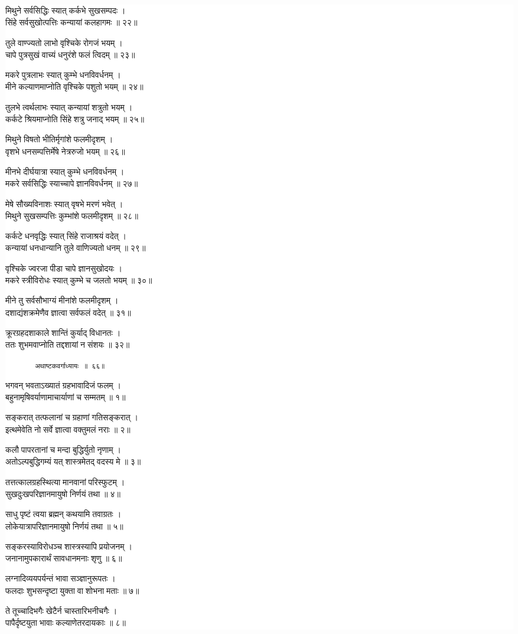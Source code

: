 मिथुने सर्वसिद्धिः स्यात् कर्कभे सुखसम्पदः ।  
सिंहे सर्वसुखोत्पत्तिः कन्यायां कलहागमः ॥ २२॥  
  
तुले वाण्ज्यतो लाभो वृश्चिके रोगजं भयम् ।  
चापे पुत्रसुखं वाच्यं धनुरंशे फलं त्विदम् ॥ २३॥  
  
मकरे पुत्रलाभः स्यात् कुम्भे धनविवर्धनम् ।  
मीने कल्याणमाप्नोति वृश्चिके पशुतो भयम् ॥ २४॥  
  
तुलभे त्वर्थलाभः स्यात् कन्यायां शत्रुतो भयम् ।  
कर्कटे श्रियमाप्नोति सिंहे शत्रु जनाद् भयम् ॥ २५॥  
  
मिथुने विषतो भीतिर्मृगांशे फलमीदृशम् ।  
वृशभे धनसम्पत्तिर्मेषे नेत्ररुजो भयम् ॥ २६॥  
  
मीनभे दीर्घयात्रा स्यात् कुम्भे धनविवर्धनम् ।  
मकरे सर्वसिद्धिः स्याच्चापे ज्ञानविवर्धनम् ॥ २७॥  
  
मेषे सौख्यविनाशः स्यात् वृषभे मरणं भवेत् ।  
मिथुने सुखसम्पत्तिः कुम्भांशे फलमीदृशम् ॥ २८॥  
  
कर्कटे धनवृद्धिः स्यात् सिंहे राजाश्रयं वदेत् ।  
कन्यायां धनधान्यानि तुले वाणिज्यतो धनम् ॥ २९॥  
  
वृश्चिके ज्वरजा पीडा चापे ज्ञानसुखोदयः ।  
मकरे स्त्रीविरोधः स्यात् कुम्भे च जलतो भयम् ॥ ३०॥  
  
मीने तु सर्वसौभाग्यं मीनांशे फलमीदृशम् ।  
दशाद्यंशक्रमेणैव ज्ञात्वा सर्वफलं वदेत् ॥ ३१॥  
  
क्रूरग्रहदशाकाले शान्तिं कुर्याद् विधानतः ।  
ततः शुभमवाप्नोति तद्दशायां न संशयः ॥ ३२॥  
  
  
  
           अथाष्टकवर्गाध्यायः ॥ ६६॥  
  
भगवन् भवताऽख्यातं ग्रहभावादिजं फलम् ।  
बहुनामृषिवर्याणामाचार्याणां च सम्मतम् ॥ १॥  
  
सङ्करात् तत्फलानां च ग्रहाणां गतिसङ्करात् ।  
इत्थमेवेति नो सर्वे ज्ञात्वा वक्तुमलं नराः ॥ २॥  
  
कलौ पापरतानां च मन्दा बुद्धिर्युतो नृणाम् ।  
अतोऽल्पबुद्धिगम्यं यत् शास्त्रमेतद् वदस्य मे ॥ ३॥  
  
तत्तत्कालग्रहस्थित्या मानवानां परिस्फुटम् ।  
सुखदुःखपरिज्ञानमायुषो निर्णयं तथा ॥ ४॥  
  
साधु पृष्टं त्वया ब्रह्मन् कथयामि तवाग्रतः ।  
लोकेयात्रापरिज्ञानमायुषो निर्णयं तथा ॥ ५॥  
  
सङ्करस्याविरोधञ्च शास्त्रस्यापि प्रयोजनम् ।  
जनानामुपकारार्थं सावधानमनाः शृणु ॥ ६॥  
  
लग्नादिव्ययपर्यन्तं भावा सञ्ज्ञानुरूपतः ।  
फलदाः शुभसन्दृष्टा युक्ता वा शोभना मताः ॥ ७॥  
  
ते तूच्चादिभगैः खेटैर्न चास्तारिभनीचगैः ।  
पापैर्दृष्टयुता भावाः कल्याणेतरदायकाः ॥ ८॥  
  